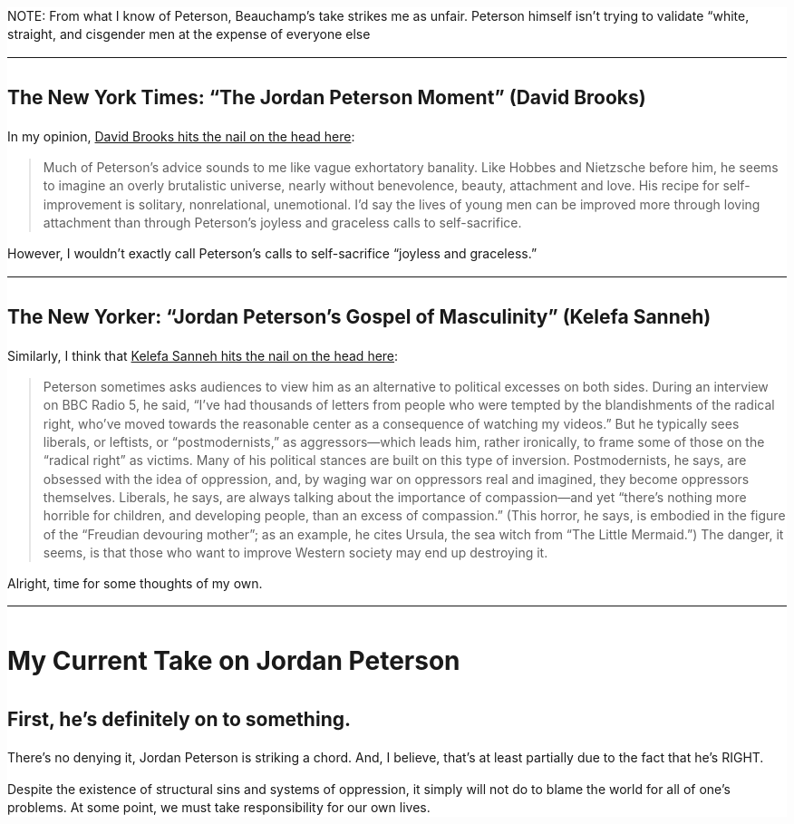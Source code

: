 NOTE: From what I know of Peterson, Beauchamp’s take strikes me as unfair. Peterson himself isn’t trying to validate “white, straight, and cisgender men at the expense of everyone else

---

## The New York Times: “The Jordan Peterson Moment” (David Brooks)

In my opinion, [David Brooks hits the nail on the head here](https://www.nytimes.com/2018/01/25/opinion/jordan-peterson-moment.html):

> Much of Peterson’s advice sounds to me like vague exhortatory banality. Like Hobbes and Nietzsche before him, he seems to imagine an overly brutalistic universe, nearly without benevolence, beauty, attachment and love. His recipe for self-improvement is solitary, nonrelational, unemotional. I’d say the lives of young men can be improved more through loving attachment than through Peterson’s joyless and graceless calls to self-sacrifice.

However, I wouldn’t exactly call Peterson’s calls to self-sacrifice “joyless and graceless.”

---

## The New Yorker: “Jordan Peterson’s Gospel of Masculinity” (Kelefa Sanneh)

Similarly, I think that [Kelefa Sanneh hits the nail on the head here](https://www.newyorker.com/magazine/2018/03/05/jordan-petersons-gospel-of-masculinity):

> Peterson sometimes asks audiences to view him as an alternative to political excesses on both sides. During an interview on BBC Radio 5, he said, “I’ve had thousands of letters from people who were tempted by the blandishments of the radical right, who’ve moved towards the reasonable center as a consequence of watching my videos.” But he typically sees liberals, or leftists, or “postmodernists,” as aggressors—which leads him, rather ironically, to frame some of those on the “radical right” as victims. Many of his political stances are built on this type of inversion. Postmodernists, he says, are obsessed with the idea of oppression, and, by waging war on oppressors real and imagined, they become oppressors themselves. Liberals, he says, are always talking about the importance of compassion—and yet “there’s nothing more horrible for children, and developing people, than an excess of compassion.” (This horror, he says, is embodied in the figure of the “Freudian devouring mother”; as an example, he cites Ursula, the sea witch from “The Little Mermaid.”) The danger, it seems, is that those who want to improve Western society may end up destroying it.

Alright, time for some thoughts of my own.

---

# My Current Take on Jordan Peterson

## First, he’s definitely on to something.

There’s no denying it, Jordan Peterson is striking a chord. And, I believe, that’s at least partially due to the fact that he’s RIGHT.

Despite the existence of structural sins and systems of oppression, it simply will not do to blame the world for all of one’s problems. At some point, we must take responsibility for our own lives.
